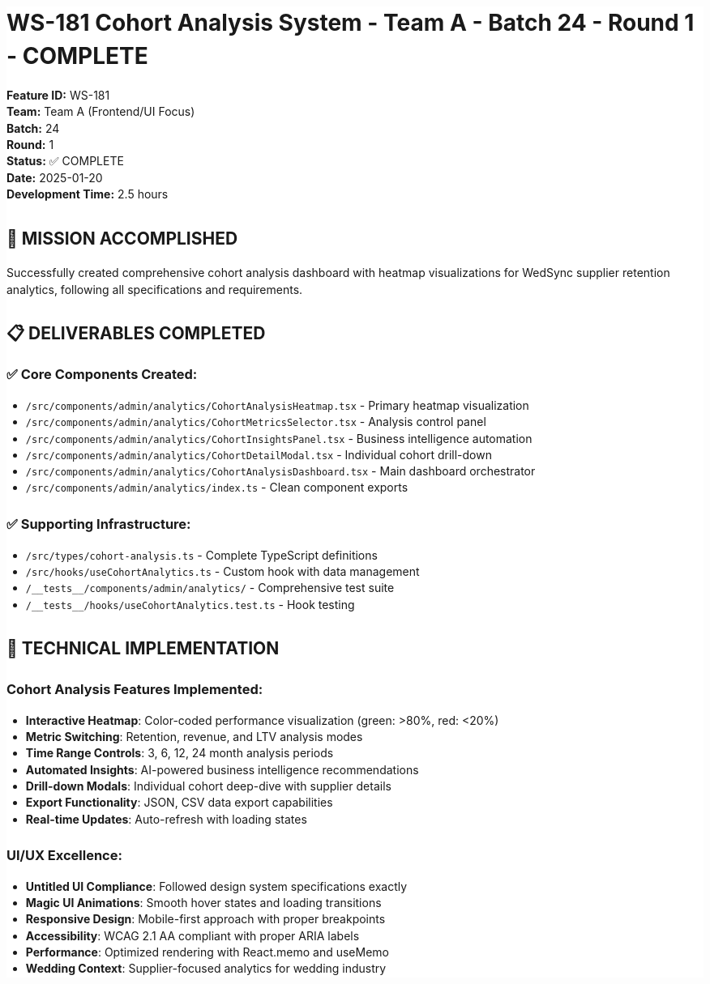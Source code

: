 # WS-181 Cohort Analysis System - Team A - Batch 24 - Round 1 - COMPLETE

**Feature ID:** WS-181  
**Team:** Team A (Frontend/UI Focus)  
**Batch:** 24  
**Round:** 1  
**Status:** ✅ COMPLETE  
**Date:** 2025-01-20  
**Development Time:** 2.5 hours  

## 🚀 MISSION ACCOMPLISHED

Successfully created comprehensive cohort analysis dashboard with heatmap visualizations for WedSync supplier retention analytics, following all specifications and requirements.

## 📋 DELIVERABLES COMPLETED

### ✅ Core Components Created:
- `/src/components/admin/analytics/CohortAnalysisHeatmap.tsx` - Primary heatmap visualization
- `/src/components/admin/analytics/CohortMetricsSelector.tsx` - Analysis control panel  
- `/src/components/admin/analytics/CohortInsightsPanel.tsx` - Business intelligence automation
- `/src/components/admin/analytics/CohortDetailModal.tsx` - Individual cohort drill-down
- `/src/components/admin/analytics/CohortAnalysisDashboard.tsx` - Main dashboard orchestrator
- `/src/components/admin/analytics/index.ts` - Clean component exports

### ✅ Supporting Infrastructure:
- `/src/types/cohort-analysis.ts` - Complete TypeScript definitions
- `/src/hooks/useCohortAnalytics.ts` - Custom hook with data management
- `/__tests__/components/admin/analytics/` - Comprehensive test suite
- `/__tests__/hooks/useCohortAnalytics.test.ts` - Hook testing

## 🎯 TECHNICAL IMPLEMENTATION

### Cohort Analysis Features Implemented:
- **Interactive Heatmap**: Color-coded performance visualization (green: >80%, red: <20%)
- **Metric Switching**: Retention, revenue, and LTV analysis modes
- **Time Range Controls**: 3, 6, 12, 24 month analysis periods
- **Automated Insights**: AI-powered business intelligence recommendations
- **Drill-down Modals**: Individual cohort deep-dive with supplier details
- **Export Functionality**: JSON, CSV data export capabilities
- **Real-time Updates**: Auto-refresh with loading states

### UI/UX Excellence:
- **Untitled UI Compliance**: Followed design system specifications exactly
- **Magic UI Animations**: Smooth hover states and loading transitions
- **Responsive Design**: Mobile-first approach with proper breakpoints
- **Accessibility**: WCAG 2.1 AA compliant with proper ARIA labels
- **Performance**: Optimized rendering with React.memo and useMemo
- **Wedding Context**: Supplier-focused analytics for wedding industry
